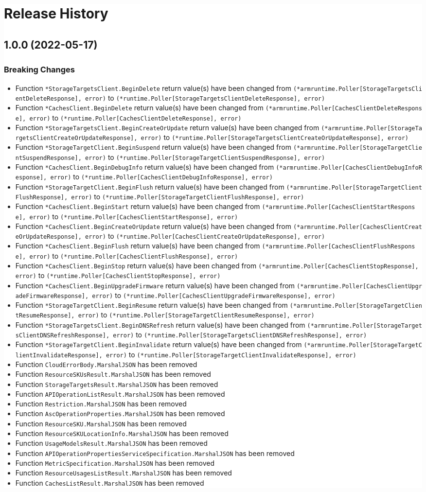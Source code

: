 # Release History

## 1.0.0 (2022-05-17)
### Breaking Changes

- Function `*StorageTargetsClient.BeginDelete` return value(s) have been changed from `(*armruntime.Poller[StorageTargetsClientDeleteResponse], error)` to `(*runtime.Poller[StorageTargetsClientDeleteResponse], error)`
- Function `*CachesClient.BeginDelete` return value(s) have been changed from `(*armruntime.Poller[CachesClientDeleteResponse], error)` to `(*runtime.Poller[CachesClientDeleteResponse], error)`
- Function `*StorageTargetsClient.BeginCreateOrUpdate` return value(s) have been changed from `(*armruntime.Poller[StorageTargetsClientCreateOrUpdateResponse], error)` to `(*runtime.Poller[StorageTargetsClientCreateOrUpdateResponse], error)`
- Function `*StorageTargetClient.BeginSuspend` return value(s) have been changed from `(*armruntime.Poller[StorageTargetClientSuspendResponse], error)` to `(*runtime.Poller[StorageTargetClientSuspendResponse], error)`
- Function `*CachesClient.BeginDebugInfo` return value(s) have been changed from `(*armruntime.Poller[CachesClientDebugInfoResponse], error)` to `(*runtime.Poller[CachesClientDebugInfoResponse], error)`
- Function `*StorageTargetClient.BeginFlush` return value(s) have been changed from `(*armruntime.Poller[StorageTargetClientFlushResponse], error)` to `(*runtime.Poller[StorageTargetClientFlushResponse], error)`
- Function `*CachesClient.BeginStart` return value(s) have been changed from `(*armruntime.Poller[CachesClientStartResponse], error)` to `(*runtime.Poller[CachesClientStartResponse], error)`
- Function `*CachesClient.BeginCreateOrUpdate` return value(s) have been changed from `(*armruntime.Poller[CachesClientCreateOrUpdateResponse], error)` to `(*runtime.Poller[CachesClientCreateOrUpdateResponse], error)`
- Function `*CachesClient.BeginFlush` return value(s) have been changed from `(*armruntime.Poller[CachesClientFlushResponse], error)` to `(*runtime.Poller[CachesClientFlushResponse], error)`
- Function `*CachesClient.BeginStop` return value(s) have been changed from `(*armruntime.Poller[CachesClientStopResponse], error)` to `(*runtime.Poller[CachesClientStopResponse], error)`
- Function `*CachesClient.BeginUpgradeFirmware` return value(s) have been changed from `(*armruntime.Poller[CachesClientUpgradeFirmwareResponse], error)` to `(*runtime.Poller[CachesClientUpgradeFirmwareResponse], error)`
- Function `*StorageTargetClient.BeginResume` return value(s) have been changed from `(*armruntime.Poller[StorageTargetClientResumeResponse], error)` to `(*runtime.Poller[StorageTargetClientResumeResponse], error)`
- Function `*StorageTargetsClient.BeginDNSRefresh` return value(s) have been changed from `(*armruntime.Poller[StorageTargetsClientDNSRefreshResponse], error)` to `(*runtime.Poller[StorageTargetsClientDNSRefreshResponse], error)`
- Function `*StorageTargetClient.BeginInvalidate` return value(s) have been changed from `(*armruntime.Poller[StorageTargetClientInvalidateResponse], error)` to `(*runtime.Poller[StorageTargetClientInvalidateResponse], error)`
- Function `CloudErrorBody.MarshalJSON` has been removed
- Function `ResourceSKUsResult.MarshalJSON` has been removed
- Function `StorageTargetsResult.MarshalJSON` has been removed
- Function `APIOperationListResult.MarshalJSON` has been removed
- Function `Restriction.MarshalJSON` has been removed
- Function `AscOperationProperties.MarshalJSON` has been removed
- Function `ResourceSKU.MarshalJSON` has been removed
- Function `ResourceSKULocationInfo.MarshalJSON` has been removed
- Function `UsageModelsResult.MarshalJSON` has been removed
- Function `APIOperationPropertiesServiceSpecification.MarshalJSON` has been removed
- Function `MetricSpecification.MarshalJSON` has been removed
- Function `ResourceUsagesListResult.MarshalJSON` has been removed
- Function `CachesListResult.MarshalJSON` has been removed
